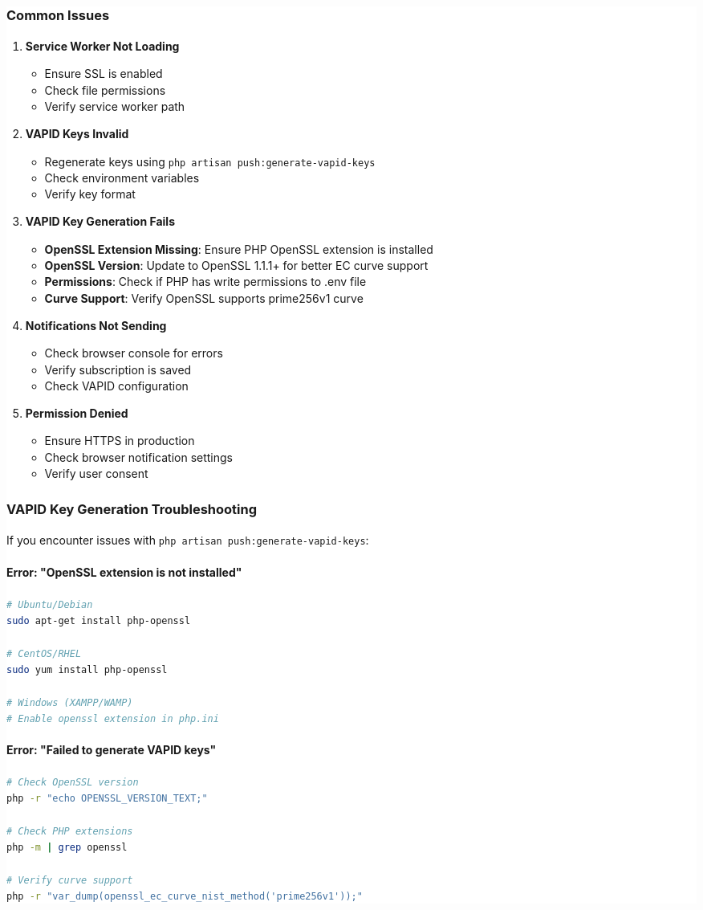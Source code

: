 ### Common Issues

1. **Service Worker Not Loading**
   - Ensure SSL is enabled
   - Check file permissions
   - Verify service worker path

2. **VAPID Keys Invalid**
   - Regenerate keys using `php artisan push:generate-vapid-keys`
   - Check environment variables
   - Verify key format

3. **VAPID Key Generation Fails**
   - **OpenSSL Extension Missing**: Ensure PHP OpenSSL extension is installed
   - **OpenSSL Version**: Update to OpenSSL 1.1.1+ for better EC curve support
   - **Permissions**: Check if PHP has write permissions to .env file
   - **Curve Support**: Verify OpenSSL supports prime256v1 curve

4. **Notifications Not Sending**
   - Check browser console for errors
   - Verify subscription is saved
   - Check VAPID configuration

5. **Permission Denied**
   - Ensure HTTPS in production
   - Check browser notification settings
   - Verify user consent

### VAPID Key Generation Troubleshooting

If you encounter issues with `php artisan push:generate-vapid-keys`:

#### Error: "OpenSSL extension is not installed"
```bash
# Ubuntu/Debian
sudo apt-get install php-openssl

# CentOS/RHEL
sudo yum install php-openssl

# Windows (XAMPP/WAMP)
# Enable openssl extension in php.ini
```

#### Error: "Failed to generate VAPID keys"
```bash
# Check OpenSSL version
php -r "echo OPENSSL_VERSION_TEXT;"

# Check PHP extensions
php -m | grep openssl

# Verify curve support
php -r "var_dump(openssl_ec_curve_nist_method('prime256v1'));"
```
